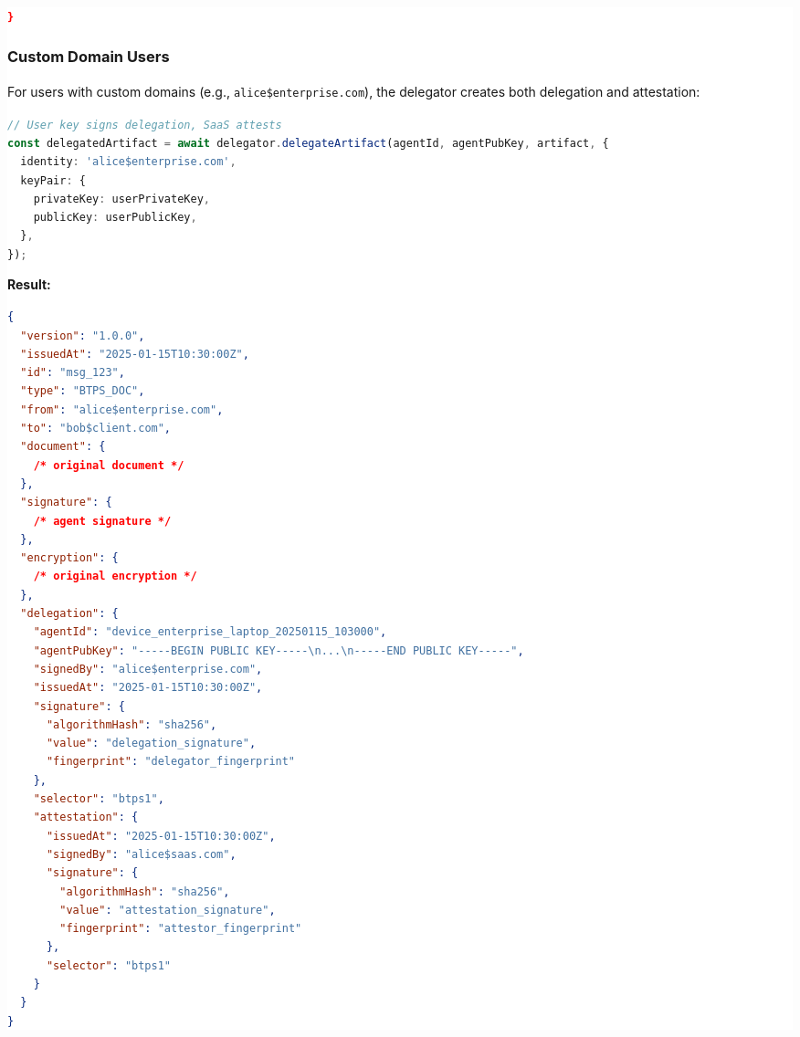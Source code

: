 ```json
}
```

### **Custom Domain Users**

For users with custom domains (e.g., `alice$enterprise.com`), the delegator creates both delegation and attestation:

```typescript
// User key signs delegation, SaaS attests
const delegatedArtifact = await delegator.delegateArtifact(agentId, agentPubKey, artifact, {
  identity: 'alice$enterprise.com',
  keyPair: {
    privateKey: userPrivateKey,
    publicKey: userPublicKey,
  },
});
```

**Result:**

```json
{
  "version": "1.0.0",
  "issuedAt": "2025-01-15T10:30:00Z",
  "id": "msg_123",
  "type": "BTPS_DOC",
  "from": "alice$enterprise.com",
  "to": "bob$client.com",
  "document": {
    /* original document */
  },
  "signature": {
    /* agent signature */
  },
  "encryption": {
    /* original encryption */
  },
  "delegation": {
    "agentId": "device_enterprise_laptop_20250115_103000",
    "agentPubKey": "-----BEGIN PUBLIC KEY-----\n...\n-----END PUBLIC KEY-----",
    "signedBy": "alice$enterprise.com",
    "issuedAt": "2025-01-15T10:30:00Z",
    "signature": {
      "algorithmHash": "sha256",
      "value": "delegation_signature",
      "fingerprint": "delegator_fingerprint"
    },
    "selector": "btps1",
    "attestation": {
      "issuedAt": "2025-01-15T10:30:00Z",
      "signedBy": "alice$saas.com",
      "signature": {
        "algorithmHash": "sha256",
        "value": "attestation_signature",
        "fingerprint": "attestor_fingerprint"
      },
      "selector": "btps1"
    }
  }
}
```
